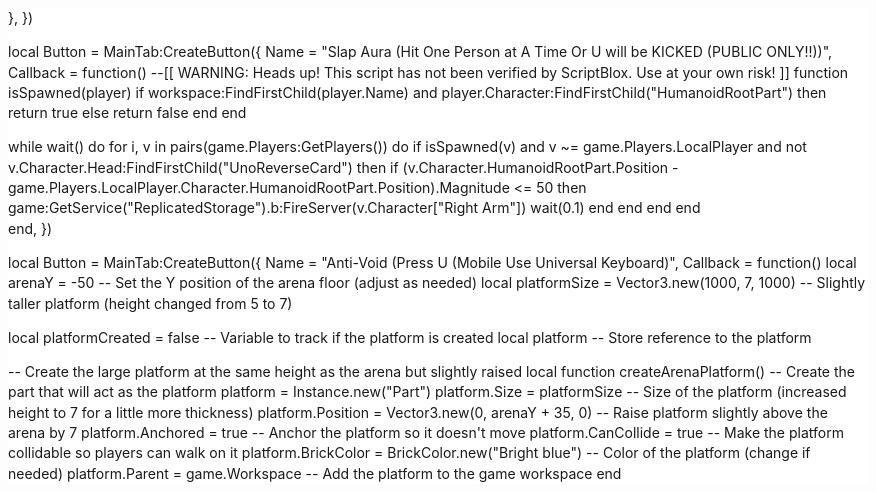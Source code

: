 },
})

local Button = MainTab:CreateButton({
   Name = "Slap Aura (Hit One Person at A Time Or U will be KICKED (PUBLIC ONLY!!))",
   Callback = function()
       --[[
	WARNING: Heads up! This script has not been verified by ScriptBlox. Use at your own risk!
]]
function isSpawned(player)
   if workspace:FindFirstChild(player.Name) and player.Character:FindFirstChild("HumanoidRootPart") then
       return true
   else
       return false
   end
end

while wait() do
   for i, v in pairs(game.Players:GetPlayers()) do
       if isSpawned(v) and v ~= game.Players.LocalPlayer and not v.Character.Head:FindFirstChild("UnoReverseCard") then
           if (v.Character.HumanoidRootPart.Position - game.Players.LocalPlayer.Character.HumanoidRootPart.Position).Magnitude <= 50 then
               game:GetService("ReplicatedStorage").b:FireServer(v.Character["Right Arm"])
               wait(0.1)
           end
       end
   end
end        
   end,
})

local Button = MainTab:CreateButton({
   Name = "Anti-Void (Press U (Mobile Use Universal Keyboard)",
   Callback = function()
       local arenaY = -50  -- Set the Y position of the arena floor (adjust as needed)
local platformSize = Vector3.new(1000, 7, 1000)  -- Slightly taller platform (height changed from 5 to 7)

local platformCreated = false  -- Variable to track if the platform is created
local platform  -- Store reference to the platform

-- Create the large platform at the same height as the arena but slightly raised
local function createArenaPlatform()
    -- Create the part that will act as the platform
    platform = Instance.new("Part")
    platform.Size = platformSize  -- Size of the platform (increased height to 7 for a little more thickness)
    platform.Position = Vector3.new(0, arenaY + 35, 0)  -- Raise platform slightly above the arena by 7
    platform.Anchored = true  -- Anchor the platform so it doesn't move
    platform.CanCollide = true  -- Make the platform collidable so players can walk on it
    platform.BrickColor = BrickColor.new("Bright blue")  -- Color of the platform (change if needed)
    platform.Parent = game.Workspace  -- Add the platform to the game workspace
end
